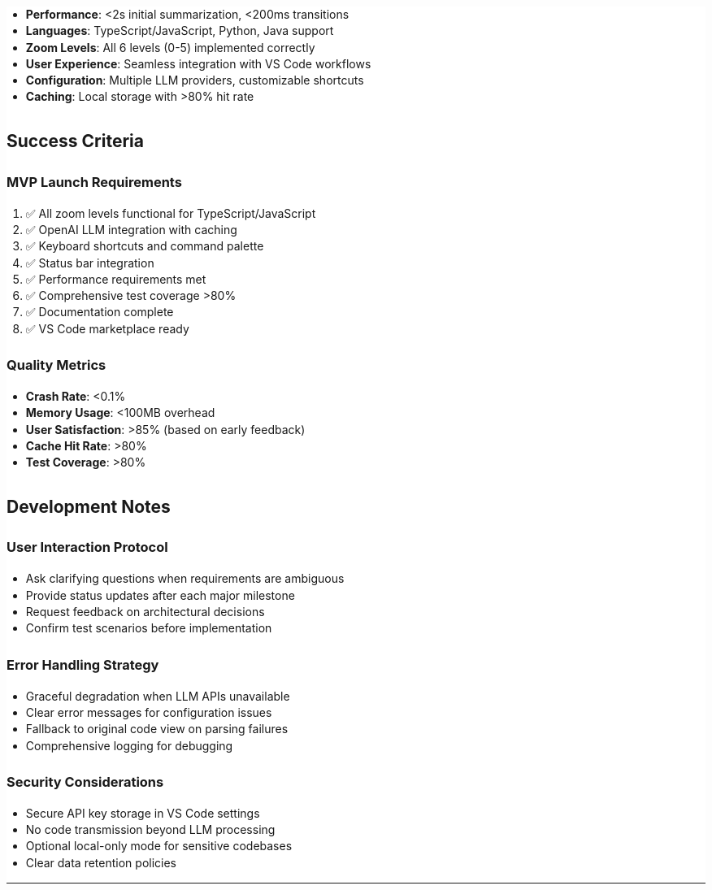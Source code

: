 - **Performance**: <2s initial summarization, <200ms transitions
- **Languages**: TypeScript/JavaScript, Python, Java support
- **Zoom Levels**: All 6 levels (0-5) implemented correctly
- **User Experience**: Seamless integration with VS Code workflows
- **Configuration**: Multiple LLM providers, customizable shortcuts
- **Caching**: Local storage with >80% hit rate

## Success Criteria

### MVP Launch Requirements

1. ✅ All zoom levels functional for TypeScript/JavaScript
2. ✅ OpenAI LLM integration with caching
3. ✅ Keyboard shortcuts and command palette
4. ✅ Status bar integration
5. ✅ Performance requirements met
6. ✅ Comprehensive test coverage >80%
7. ✅ Documentation complete
8. ✅ VS Code marketplace ready

### Quality Metrics

- **Crash Rate**: <0.1%
- **Memory Usage**: <100MB overhead
- **User Satisfaction**: >85% (based on early feedback)
- **Cache Hit Rate**: >80%
- **Test Coverage**: >80%

## Development Notes

### User Interaction Protocol

- Ask clarifying questions when requirements are ambiguous
- Provide status updates after each major milestone
- Request feedback on architectural decisions
- Confirm test scenarios before implementation

### Error Handling Strategy

- Graceful degradation when LLM APIs unavailable
- Clear error messages for configuration issues
- Fallback to original code view on parsing failures
- Comprehensive logging for debugging

### Security Considerations

- Secure API key storage in VS Code settings
- No code transmission beyond LLM processing
- Optional local-only mode for sensitive codebases
- Clear data retention policies

---